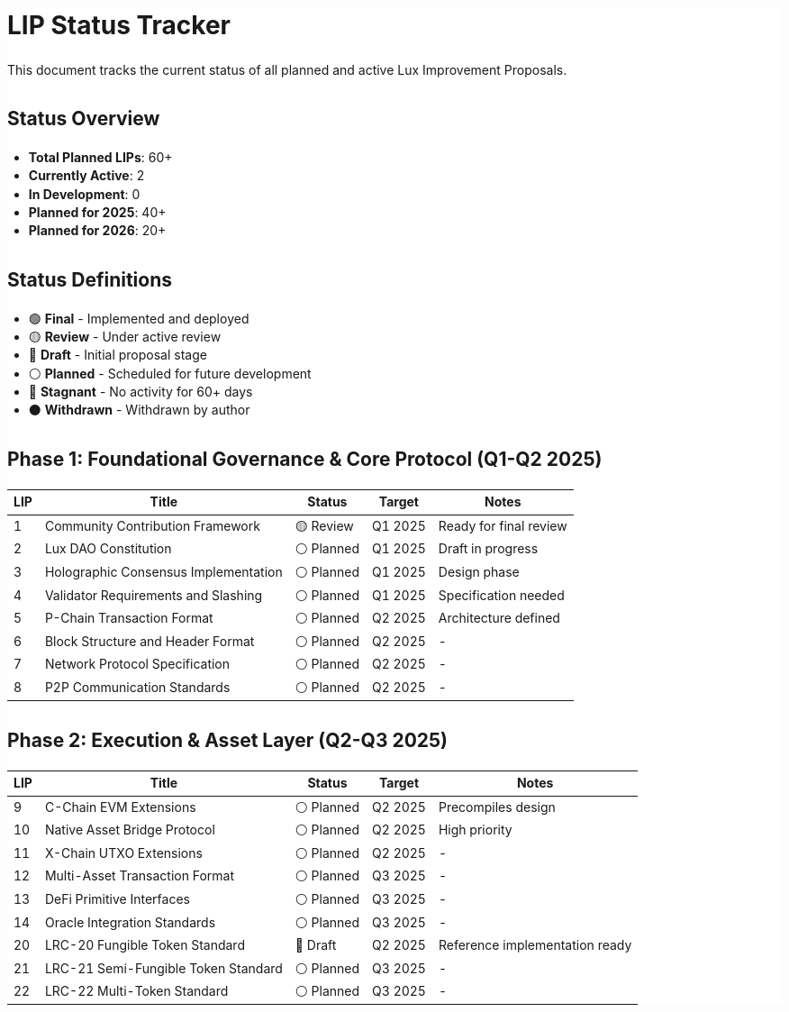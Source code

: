 # LIP Status Tracker

This document tracks the current status of all planned and active Lux Improvement Proposals.

## Status Overview

- **Total Planned LIPs**: 60+
- **Currently Active**: 2
- **In Development**: 0
- **Planned for 2025**: 40+
- **Planned for 2026**: 20+

## Status Definitions

- 🟢 **Final** - Implemented and deployed
- 🟡 **Review** - Under active review
- 🔵 **Draft** - Initial proposal stage
- ⚪ **Planned** - Scheduled for future development
- 🔴 **Stagnant** - No activity for 60+ days
- ⚫ **Withdrawn** - Withdrawn by author

## Phase 1: Foundational Governance & Core Protocol (Q1-Q2 2025)

| LIP | Title | Status | Target | Notes |
|-----|-------|--------|--------|-------|
| 1 | Community Contribution Framework | 🟡 Review | Q1 2025 | Ready for final review |
| 2 | Lux DAO Constitution | ⚪ Planned | Q1 2025 | Draft in progress |
| 3 | Holographic Consensus Implementation | ⚪ Planned | Q1 2025 | Design phase |
| 4 | Validator Requirements and Slashing | ⚪ Planned | Q1 2025 | Specification needed |
| 5 | P-Chain Transaction Format | ⚪ Planned | Q2 2025 | Architecture defined |
| 6 | Block Structure and Header Format | ⚪ Planned | Q2 2025 | - |
| 7 | Network Protocol Specification | ⚪ Planned | Q2 2025 | - |
| 8 | P2P Communication Standards | ⚪ Planned | Q2 2025 | - |

## Phase 2: Execution & Asset Layer (Q2-Q3 2025)

| LIP | Title | Status | Target | Notes |
|-----|-------|--------|--------|-------|
| 9 | C-Chain EVM Extensions | ⚪ Planned | Q2 2025 | Precompiles design |
| 10 | Native Asset Bridge Protocol | ⚪ Planned | Q2 2025 | High priority |
| 11 | X-Chain UTXO Extensions | ⚪ Planned | Q2 2025 | - |
| 12 | Multi-Asset Transaction Format | ⚪ Planned | Q3 2025 | - |
| 13 | DeFi Primitive Interfaces | ⚪ Planned | Q3 2025 | - |
| 14 | Oracle Integration Standards | ⚪ Planned | Q3 2025 | - |
| 20 | LRC-20 Fungible Token Standard | 🔵 Draft | Q2 2025 | Reference implementation ready |
| 21 | LRC-21 Semi-Fungible Token Standard | ⚪ Planned | Q3 2025 | - |
| 22 | LRC-22 Multi-Token Standard | ⚪ Planned | Q3 2025 | - |
